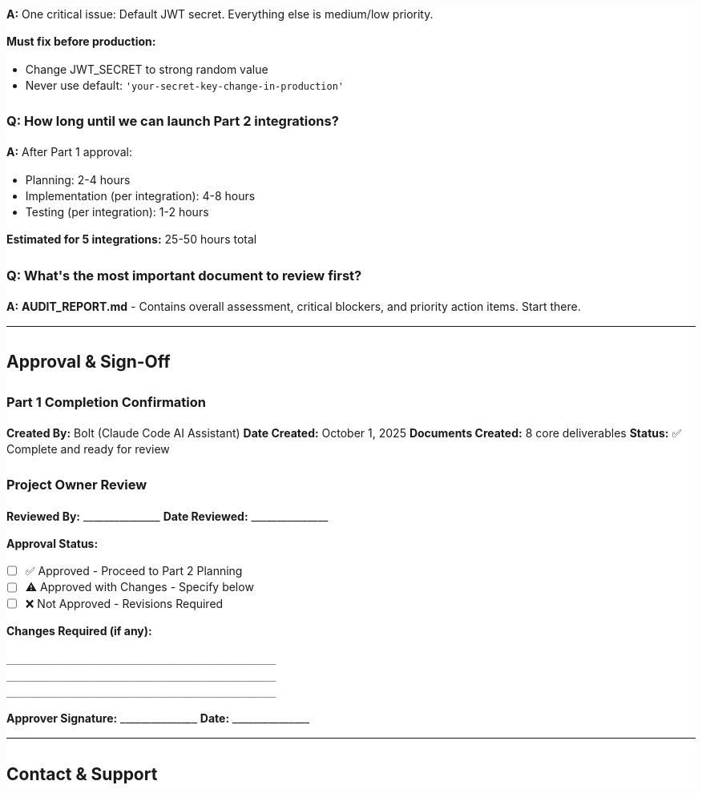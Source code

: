 **A:** One critical issue: Default JWT secret. Everything else is medium/low priority.

**Must fix before production:**
- Change JWT_SECRET to strong random value
- Never use default: `'your-secret-key-change-in-production'`

### Q: How long until we can launch Part 2 integrations?

**A:** After Part 1 approval:
- Planning: 2-4 hours
- Implementation (per integration): 4-8 hours
- Testing (per integration): 1-2 hours

**Estimated for 5 integrations:** 25-50 hours total

### Q: What's the most important document to review first?

**A:** **AUDIT_REPORT.md** - Contains overall assessment, critical blockers, and priority action items. Start there.

---

## Approval & Sign-Off

### Part 1 Completion Confirmation

**Created By:** Bolt (Claude Code AI Assistant)
**Date Created:** October 1, 2025
**Documents Created:** 8 core deliverables
**Status:** ✅ Complete and ready for review

### Project Owner Review

**Reviewed By:** _______________
**Date Reviewed:** _______________

**Approval Status:**
- [ ] ✅ Approved - Proceed to Part 2 Planning
- [ ] ⚠️ Approved with Changes - Specify below
- [ ] ❌ Not Approved - Revisions Required

**Changes Required (if any):**
```
_______________________________________________
_______________________________________________
_______________________________________________
```

**Approver Signature:** _______________
**Date:** _______________

---

## Contact & Support
